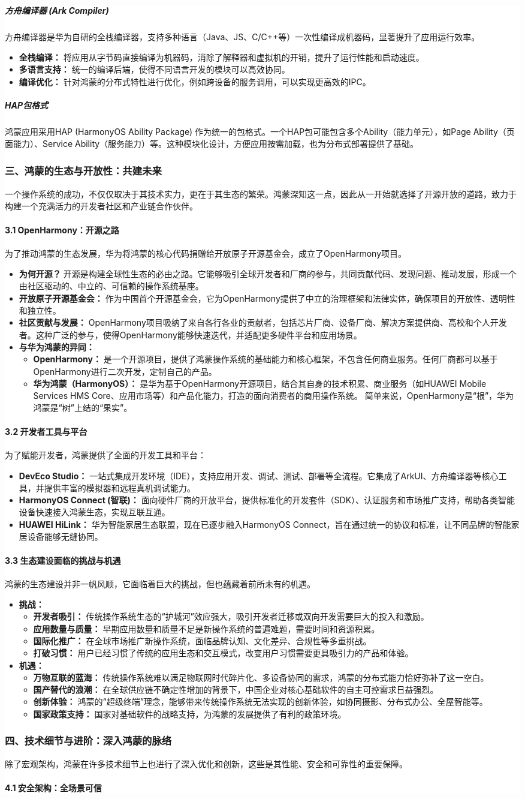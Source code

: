 ##### 方舟编译器 (Ark Compiler)
方舟编译器是华为自研的全栈编译器，支持多种语言（Java、JS、C/C++等）一次性编译成机器码，显著提升了应用运行效率。
*   **全栈编译：** 将应用从字节码直接编译为机器码，消除了解释器和虚拟机的开销，提升了运行性能和启动速度。
*   **多语言支持：** 统一的编译后端，使得不同语言开发的模块可以高效协同。
*   **编译优化：** 针对鸿蒙的分布式特性进行优化，例如跨设备的服务调用，可以实现更高效的IPC。

##### HAP包格式
鸿蒙应用采用HAP (HarmonyOS Ability Package) 作为统一的包格式。一个HAP包可能包含多个Ability（能力单元），如Page Ability（页面能力）、Service Ability（服务能力）等。这种模块化设计，方便应用按需加载，也为分布式部署提供了基础。

### 三、鸿蒙的生态与开放性：共建未来

一个操作系统的成功，不仅仅取决于其技术实力，更在于其生态的繁荣。鸿蒙深知这一点，因此从一开始就选择了开源开放的道路，致力于构建一个充满活力的开发者社区和产业链合作伙伴。

#### 3.1 OpenHarmony：开源之路

为了推动鸿蒙的生态发展，华为将鸿蒙的核心代码捐赠给开放原子开源基金会，成立了OpenHarmony项目。
*   **为何开源？** 开源是构建全球性生态的必由之路。它能够吸引全球开发者和厂商的参与，共同贡献代码、发现问题、推动发展，形成一个由社区驱动的、中立的、可信赖的操作系统基座。
*   **开放原子开源基金会：** 作为中国首个开源基金会，它为OpenHarmony提供了中立的治理框架和法律实体，确保项目的开放性、透明性和独立性。
*   **社区贡献与发展：** OpenHarmony项目吸纳了来自各行各业的贡献者，包括芯片厂商、设备厂商、解决方案提供商、高校和个人开发者。这种广泛的参与，使得OpenHarmony能够快速迭代，并适配更多硬件平台和应用场景。
*   **与华为鸿蒙的异同：**
    *   **OpenHarmony：** 是一个开源项目，提供了鸿蒙操作系统的基础能力和核心框架，不包含任何商业服务。任何厂商都可以基于OpenHarmony进行二次开发，定制自己的产品。
    *   **华为鸿蒙（HarmonyOS）：** 是华为基于OpenHarmony开源项目，结合其自身的技术积累、商业服务（如HUAWEI Mobile Services HMS Core、应用市场等）和产品化能力，打造的面向消费者的商用操作系统。
    简单来说，OpenHarmony是“根”，华为鸿蒙是“树”上结的“果实”。

#### 3.2 开发者工具与平台

为了赋能开发者，鸿蒙提供了全面的开发工具和平台：
*   **DevEco Studio：** 一站式集成开发环境（IDE），支持应用开发、调试、测试、部署等全流程。它集成了ArkUI、方舟编译器等核心工具，并提供丰富的模拟器和远程真机调试能力。
*   **HarmonyOS Connect (智联)：** 面向硬件厂商的开放平台，提供标准化的开发套件（SDK）、认证服务和市场推广支持，帮助各类智能设备快速接入鸿蒙生态，实现互联互通。
*   **HUAWEI HiLink：** 华为智能家居生态联盟，现在已逐步融入HarmonyOS Connect，旨在通过统一的协议和标准，让不同品牌的智能家居设备能够无缝协同。

#### 3.3 生态建设面临的挑战与机遇

鸿蒙的生态建设并非一帆风顺，它面临着巨大的挑战，但也蕴藏着前所未有的机遇。
*   **挑战：**
    *   **开发者吸引：** 传统操作系统生态的“护城河”效应强大，吸引开发者迁移或双向开发需要巨大的投入和激励。
    *   **应用数量与质量：** 早期应用数量和质量不足是新操作系统的普遍难题，需要时间和资源积累。
    *   **国际化推广：** 在全球市场推广新操作系统，面临品牌认知、文化差异、合规性等多重挑战。
    *   **打破习惯：** 用户已经习惯了传统的应用生态和交互模式，改变用户习惯需要更具吸引力的产品和体验。
*   **机遇：**
    *   **万物互联的蓝海：** 传统操作系统难以满足物联网时代碎片化、多设备协同的需求，鸿蒙的分布式能力恰好弥补了这一空白。
    *   **国产替代的浪潮：** 在全球供应链不确定性增加的背景下，中国企业对核心基础软件的自主可控需求日益强烈。
    *   **创新体验：** 鸿蒙的“超级终端”理念，能够带来传统操作系统无法实现的创新体验，如协同摄影、分布式办公、全屋智能等。
    *   **国家政策支持：** 国家对基础软件的战略支持，为鸿蒙的发展提供了有利的政策环境。

### 四、技术细节与进阶：深入鸿蒙的脉络

除了宏观架构，鸿蒙在许多技术细节上也进行了深入优化和创新，这些是其性能、安全和可靠性的重要保障。

#### 4.1 安全架构：全场景可信
